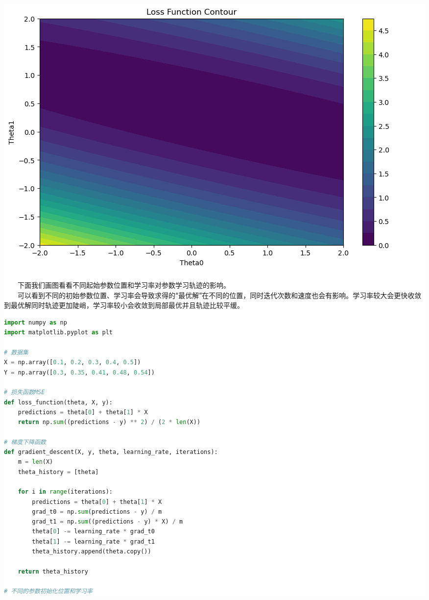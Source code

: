 ![png](images/ch04_19_0.png)
    


&emsp;&emsp;下面我们画图看看不同起始参数位置和学习率对参数学习轨迹的影响。  
&emsp;&emsp;可以看到不同的初始参数位置、学习率会导致求得的“最优解”在不同的位置，同时迭代次数和速度也会有影响。学习率较大会更快收敛到最优解同时轨迹更加陡峭，学习率较小会收敛到局部最优并且轨迹比较平缓。


```python
import numpy as np
import matplotlib.pyplot as plt

# 数据集
X = np.array([0.1, 0.2, 0.3, 0.4, 0.5])
Y = np.array([0.3, 0.35, 0.41, 0.48, 0.54])

# 损失函数MSE
def loss_function(theta, X, y):
    predictions = theta[0] + theta[1] * X
    return np.sum((predictions - y) ** 2) / (2 * len(X))

# 梯度下降函数
def gradient_descent(X, y, theta, learning_rate, iterations):
    m = len(X)
    theta_history = [theta]
    
    for i in range(iterations):
        predictions = theta[0] + theta[1] * X
        grad_t0 = np.sum(predictions - y) / m
        grad_t1 = np.sum((predictions - y) * X) / m
        theta[0] -= learning_rate * grad_t0
        theta[1] -= learning_rate * grad_t1
        theta_history.append(theta.copy())
        
    return theta_history

# 不同的参数初始化位置和学习率
```